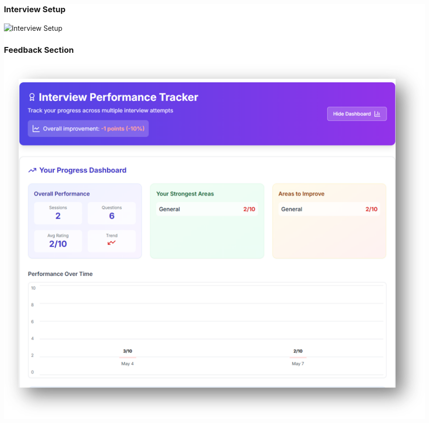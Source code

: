 ### Interview Setup
<img width="943" alt="Interview Setup" src="https://github.com/user-attachments/assets/d8df9845-b5b0-4446-a5fd-4bb267a2b3b2">

### Feedback Section
<img width="944" alt="Feedback Section" src="https://github.com/Nikhil-Kumar-02/ai_mock_interviewer/blob/master/images/Picture4.png">